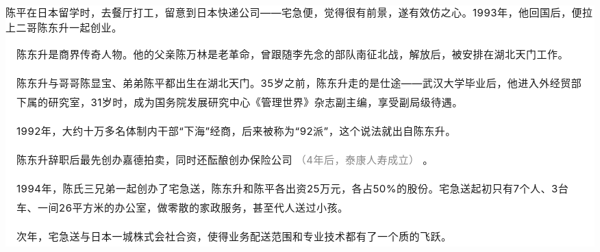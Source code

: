 <span style="font-size: 15px;letter-spacing: 0.5px;">
          陈平在日本留学时，去餐厅打工，留意到日本快递公司——宅急便，觉得很有前景，遂有效仿之心。1993年，他回国后，便拉上二哥陈东升一起创业。
         </span>
</p>
<p style="margin-left: 16px;margin-right: 16px;line-height: 2em;">
<span style="font-size: 15px;letter-spacing: 0.5px;">
</span>
</p>
<p style="margin-left: 16px;margin-right: 16px;line-height: 2em;">
<span style="font-size: 15px;letter-spacing: 0.5px;">
          陈东升是商界传奇人物。他的父亲陈万林是老革命，曾跟随李先念的部队南征北战，解放后，被安排在湖北天门工作。
         </span>
</p>
<p style="margin-left: 16px;margin-right: 16px;line-height: 2em;">
<span style="font-size: 15px;letter-spacing: 0.5px;">
</span>
</p>
<p style="margin-left: 16px;margin-right: 16px;line-height: 2em;">
<span style="font-size: 15px;letter-spacing: 0.5px;">
          陈东升与哥哥陈显宝、弟弟陈平都出生在湖北天门。35岁之前，陈东升走的是仕途——武汉大学毕业后，他进入外经贸部下属的研究室，31岁时，成为国务院发展研究中心《管理世界》杂志副主编，享受副局级待遇。
         </span>
</p>
<p style="margin-left: 16px;margin-right: 16px;line-height: 2em;">
<span style="font-size: 15px;letter-spacing: 0.5px;">
</span>
</p>
<p style="margin-left: 16px;margin-right: 16px;line-height: 2em;">
<span style="font-size: 15px;letter-spacing: 0.5px;">
          1992年，大约十万多名体制内干部“下海”经商，后来被称为“92派”，这个说法就出自陈东升。
         </span>
</p>
<p style="margin-left: 16px;margin-right: 16px;line-height: 2em;">
<span style="font-size: 15px;letter-spacing: 0.5px;">
</span>
</p>
<p style="margin-left: 16px;margin-right: 16px;line-height: 2em;">
<span style="font-size: 15px;letter-spacing: 0.5px;">
          陈东升辞职后最先创办嘉德拍卖，同时还酝酿创办保险公司
         </span>
<span style="font-size: 15px;letter-spacing: 0.5px;color: rgb(136, 136, 136);">
          （4年后，泰康人寿成立）
         </span>
<span style="font-size: 15px;letter-spacing: 0.5px;">
          。
         </span>
</p>
<p style="margin-left: 16px;margin-right: 16px;line-height: 2em;">
<span style="font-size: 15px;letter-spacing: 0.5px;">
</span>
</p>
<p style="margin-left: 16px;margin-right: 16px;line-height: 2em;">
<span style="font-size: 15px;letter-spacing: 0.5px;">
          1994年，陈氏三兄弟一起创办了宅急送，陈东升和陈平各出资25万元，各占50%的股份。宅急送起初只有7个人、3台车、一间26平方米的办公室，做零散的家政服务，甚至代人送过小孩。
         </span>
</p>
<p style="margin-left: 16px;margin-right: 16px;line-height: 2em;">
<span style="font-size: 15px;letter-spacing: 0.5px;">
</span>
</p>
<p style="margin-left: 16px;margin-right: 16px;line-height: 2em;">
<span style="font-size: 15px;letter-spacing: 0.5px;">
          次年，宅急送与日本一城株式会社合资，使得业务配送范围和专业技术都有了一个质的飞跃。
         </span>
</p>